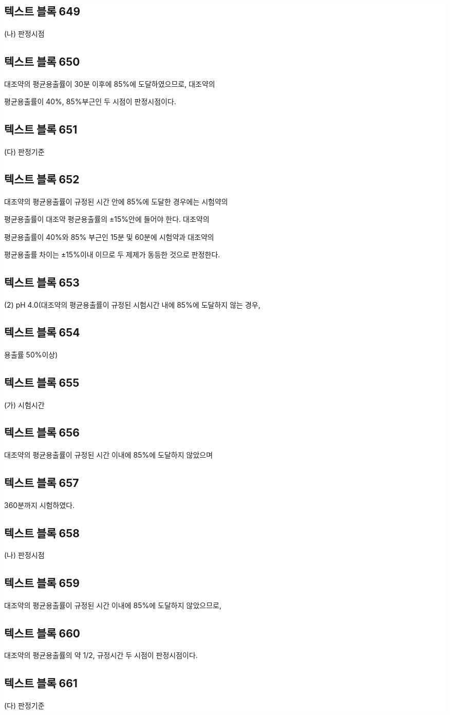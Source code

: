 ## 텍스트 블록 649
(나) 판정시점

## 텍스트 블록 650
대조약의 평균용출률이 30분 이후에 85%에 도달하였으므로, 대조약의

평균용출률이 40%, 85%부근인 두 시점이 판정시점이다.

## 텍스트 블록 651
(다) 판정기준

## 텍스트 블록 652
대조약의 평균용출률이 규정된 시간 안에 85%에 도달한 경우에는 시험약의

평균용출률이 대조약 평균용출률의 ±15%안에 들어야 한다. 대조약의

평균용출률이 40%와 85% 부근인 15분 및 60분에 시험약과 대조약의

평균용출률 차이는 ±15%이내 이므로 두 제제가 동등한 것으로 판정한다.

## 텍스트 블록 653
(2) pH 4.0(대조약의 평균용출률이 규정된 시험시간 내에 85%에 도달하지 않는 경우,

## 텍스트 블록 654
용출률 50%이상)

## 텍스트 블록 655
(가) 시험시간

## 텍스트 블록 656
대조약의 평균용출률이 규정된 시간 이내에 85%에 도달하지 않았으며

## 텍스트 블록 657
360분까지 시험하였다.

## 텍스트 블록 658
(나) 판정시점

## 텍스트 블록 659
대조약의 평균용출률이 규정된 시간 이내에 85%에 도달하지 않았으므로,

## 텍스트 블록 660
대조약의 평균용출률의 약 1/2, 규정시간 두 시점이 판정시점이다.

## 텍스트 블록 661
(다) 판정기준
